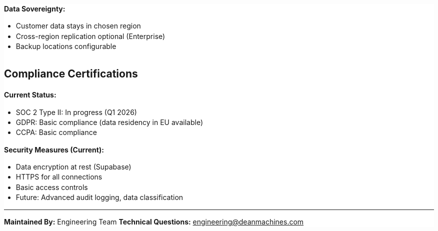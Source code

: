 **Data Sovereignty:**

- Customer data stays in chosen region
- Cross-region replication optional (Enterprise)
- Backup locations configurable

## Compliance Certifications

**Current Status:**

- SOC 2 Type II: In progress (Q1 2026)
- GDPR: Basic compliance (data residency in EU available)
- CCPA: Basic compliance

**Security Measures (Current):**

- Data encryption at rest (Supabase)
- HTTPS for all connections
- Basic access controls
- Future: Advanced audit logging, data classification

---

**Maintained By:** Engineering Team
**Technical Questions:** engineering@deanmachines.com
